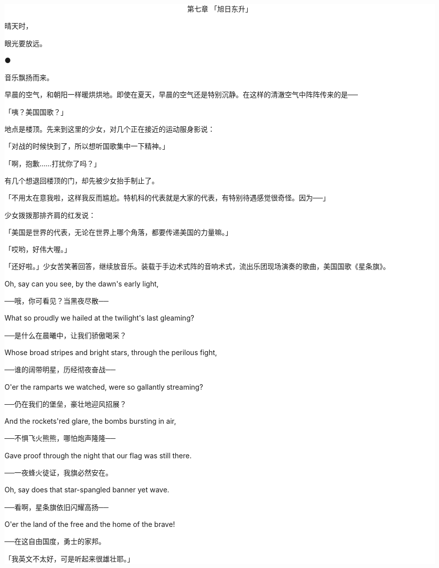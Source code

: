 <p align="center">第七章 「旭日东升」</p>

晴天时，

眼光要放远。

●

音乐飘扬而来。

早晨的空气，和朝阳一样暖烘烘地。即使在夏天，早晨的空气还是特别沉静。在这样的清澈空气中阵阵传来的是──

「咦？美国国歌？」

地点是楼顶。先来到这里的少女，对几个正在接近的运动服身影说：

「对战的时候快到了，所以想听国歌集中一下精神。」

「啊，抱歉……打扰你了吗？」

有几个想退回楼顶的门，却先被少女抬手制止了。

「不用太在意我啦，这样我反而尴尬。特机科的代表就是大家的代表，有特别待遇感觉很奇怪。因为──」

少女拨拨那排齐肩的红发说：

「美国是世界的代表，无论在世界上哪个角落，都要传递美国的力量嘛。」

「哎哟，好伟大喔。」

「还好啦。」少女苦笑著回答，继续放音乐。装载于手边术式阵的音响术式，流出乐团现场演奏的歌曲，美国国歌《星条旗》。

Oh, say can you see, by the dawn's early light,

──哦，你可看见？当黑夜尽散──

What so proudly we hailed at the twilight's last gleaming?

──是什么在晨曦中，让我们骄傲喝采？

Whose broad stripes and bright stars, through the perilous fight,

──谁的阔带明星，历经彻夜奋战──

O'er the ramparts we watched, were so gallantly streaming?

──仍在我们的堡垒，豪壮地迎风招展？

And the rockets'red glare, the bombs bursting in air,

──不惧飞火熊熊，哪怕炮声隆隆──

Gave proof through the night that our flag was still there.

──一夜蜂火徒证，我旗必然安在。

Oh, say does that star-spangled banner yet wave.

──看啊，星条旗依旧闪耀高扬──

O'er the land of the free and the home of the brave!

──在这自由国度，勇士的家邦。

「我英文不太好，可是听起来很雄壮耶。」
